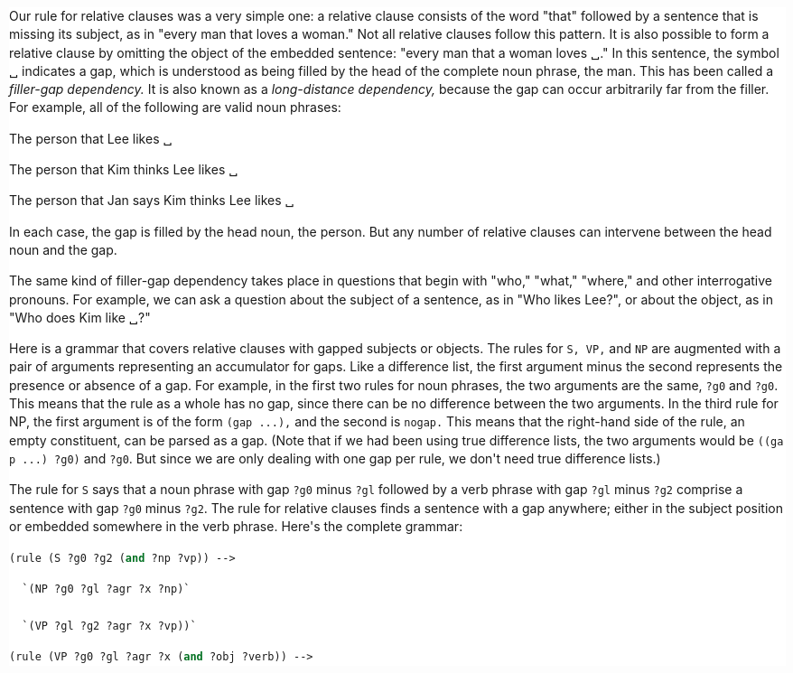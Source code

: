 Our rule for relative clauses was a very simple one: a relative clause consists of the word "that" followed by a sentence that is missing its subject, as in "every man that loves a woman."
Not all relative clauses follow this pattern.
It is also possible to form a relative clause by omitting the object of the embedded sentence: "every man that a woman loves &blank;."
In this sentence, the symbol &blank; indicates a gap, which is understood as being filled by the head of the complete noun phrase, the man.
This has been called a *filler-gap dependency.*
It is also known as a *long-distance dependency,* because the gap can occur arbitrarily far from the filler.
For example, all of the following are valid noun phrases:

The person that Lee likes &blank;

The person that Kim thinks Lee likes &blank;

The person that Jan says Kim thinks Lee likes &blank;

In each case, the gap is filled by the head noun, the person.
But any number of relative clauses can intervene between the head noun and the gap.

The same kind of filler-gap dependency takes place in questions that begin with "who," "what," "where," and other interrogative pronouns.
For example, we can ask a question about the subject of a sentence, as in "Who likes Lee?", or about the object, as in "Who does Kim like &blank;?"

Here is a grammar that covers relative clauses with gapped subjects or objects.
The rules for `S, VP,` and `NP` are augmented with a pair of arguments representing an accumulator for gaps.
Like a difference list, the first argument minus the second represents the presence or absence of a gap.
For example, in the first two rules for noun phrases, the two arguments are the same, `?g0` and `?g0`.
This means that the rule as a whole has no gap, since there can be no difference between the two arguments.
In the third rule for NP, the first argument is of the form `(gap ...),` and the second is `nogap.` This means that the right-hand side of the rule, an empty constituent, can be parsed as a gap.
(Note that if we had been using true difference lists, the two arguments would be `((gap ...) ?g0)` and `?g0`.
But since we are only dealing with one gap per rule, we don't need true difference lists.)

The rule for `S` says that a noun phrase with gap `?g0` minus `?gl` followed by a verb phrase with gap `?gl` minus `?g2` comprise a sentence with gap `?g0` minus `?g2`.
The rule for relative clauses finds a sentence with a gap anywhere; either in the subject position or embedded somewhere in the verb phrase.
Here's the complete grammar:

```lisp
(rule (S ?g0 ?g2 (and ?np ?vp)) -->
```

      `(NP ?g0 ?gl ?agr ?x ?np)`

      `(VP ?gl ?g2 ?agr ?x ?vp))`

```lisp
(rule (VP ?g0 ?gl ?agr ?x (and ?obj ?verb)) -->
```
